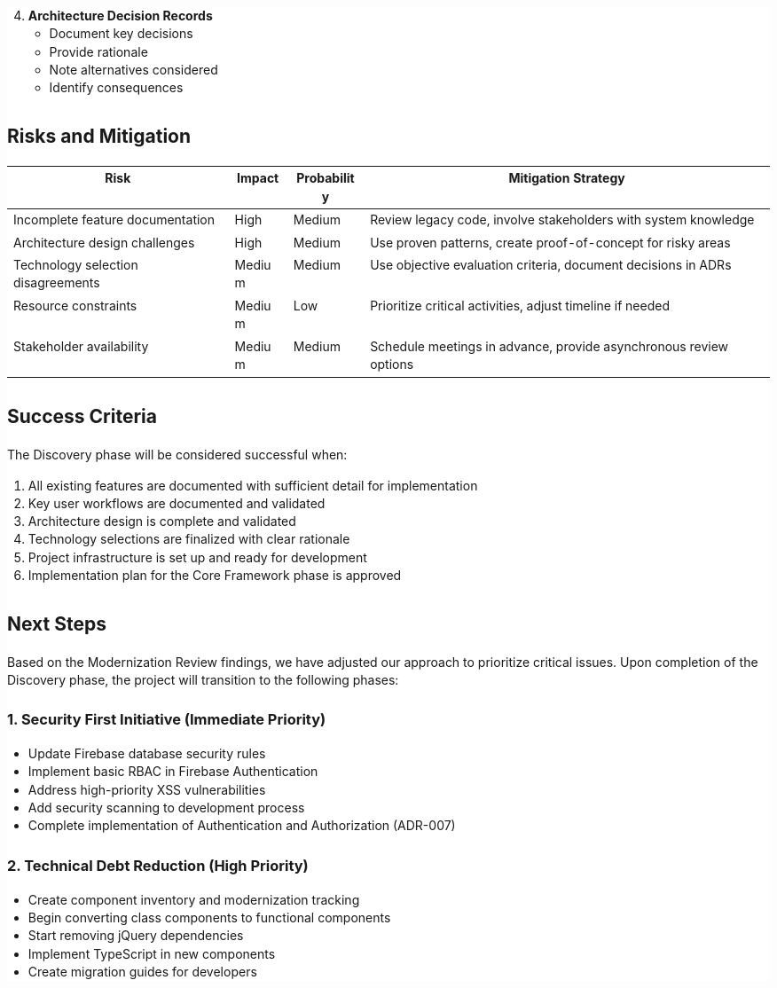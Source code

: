 4. **Architecture Decision Records**
   - Document key decisions
   - Provide rationale
   - Note alternatives considered
   - Identify consequences

## Risks and Mitigation

| Risk | Impact | Probability | Mitigation Strategy |
|------|--------|------------|---------------------|
| Incomplete feature documentation | High | Medium | Review legacy code, involve stakeholders with system knowledge |
| Architecture design challenges | High | Medium | Use proven patterns, create proof-of-concept for risky areas |
| Technology selection disagreements | Medium | Medium | Use objective evaluation criteria, document decisions in ADRs |
| Resource constraints | Medium | Low | Prioritize critical activities, adjust timeline if needed |
| Stakeholder availability | Medium | Medium | Schedule meetings in advance, provide asynchronous review options |

## Success Criteria

The Discovery phase will be considered successful when:

1. All existing features are documented with sufficient detail for implementation
2. Key user workflows are documented and validated
3. Architecture design is complete and validated
4. Technology selections are finalized with clear rationale
5. Project infrastructure is set up and ready for development
6. Implementation plan for the Core Framework phase is approved

## Next Steps

Based on the Modernization Review findings, we have adjusted our approach to prioritize critical issues. Upon completion of the Discovery phase, the project will transition to the following phases:

### 1. Security First Initiative (Immediate Priority)

- Update Firebase database security rules
- Implement basic RBAC in Firebase Authentication
- Address high-priority XSS vulnerabilities
- Add security scanning to development process
- Complete implementation of Authentication and Authorization (ADR-007)

### 2. Technical Debt Reduction (High Priority)

- Create component inventory and modernization tracking
- Begin converting class components to functional components
- Start removing jQuery dependencies
- Implement TypeScript in new components
- Create migration guides for developers
